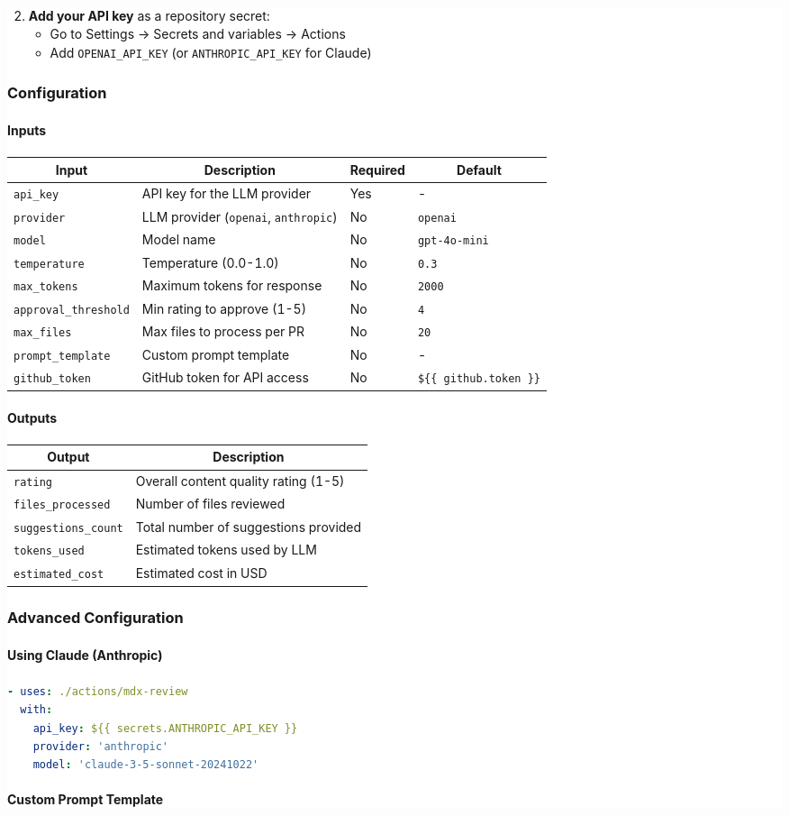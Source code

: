 2. **Add your API key** as a repository secret:
   - Go to Settings → Secrets and variables → Actions
   - Add `OPENAI_API_KEY` (or `ANTHROPIC_API_KEY` for Claude)

### Configuration

#### Inputs

| Input | Description | Required | Default |
|-------|-------------|----------|---------|
| `api_key` | API key for the LLM provider | Yes | - |
| `provider` | LLM provider (`openai`, `anthropic`) | No | `openai` |
| `model` | Model name | No | `gpt-4o-mini` |
| `temperature` | Temperature (0.0-1.0) | No | `0.3` |
| `max_tokens` | Maximum tokens for response | No | `2000` |
| `approval_threshold` | Min rating to approve (1-5) | No | `4` |
| `max_files` | Max files to process per PR | No | `20` |
| `prompt_template` | Custom prompt template | No | - |
| `github_token` | GitHub token for API access | No | `${{ github.token }}` |

#### Outputs

| Output | Description |
|--------|-------------|
| `rating` | Overall content quality rating (1-5) |
| `files_processed` | Number of files reviewed |
| `suggestions_count` | Total number of suggestions provided |
| `tokens_used` | Estimated tokens used by LLM |
| `estimated_cost` | Estimated cost in USD |

### Advanced Configuration

#### Using Claude (Anthropic)

```yaml
- uses: ./actions/mdx-review
  with:
    api_key: ${{ secrets.ANTHROPIC_API_KEY }}
    provider: 'anthropic'
    model: 'claude-3-5-sonnet-20241022'
```

#### Custom Prompt Template

